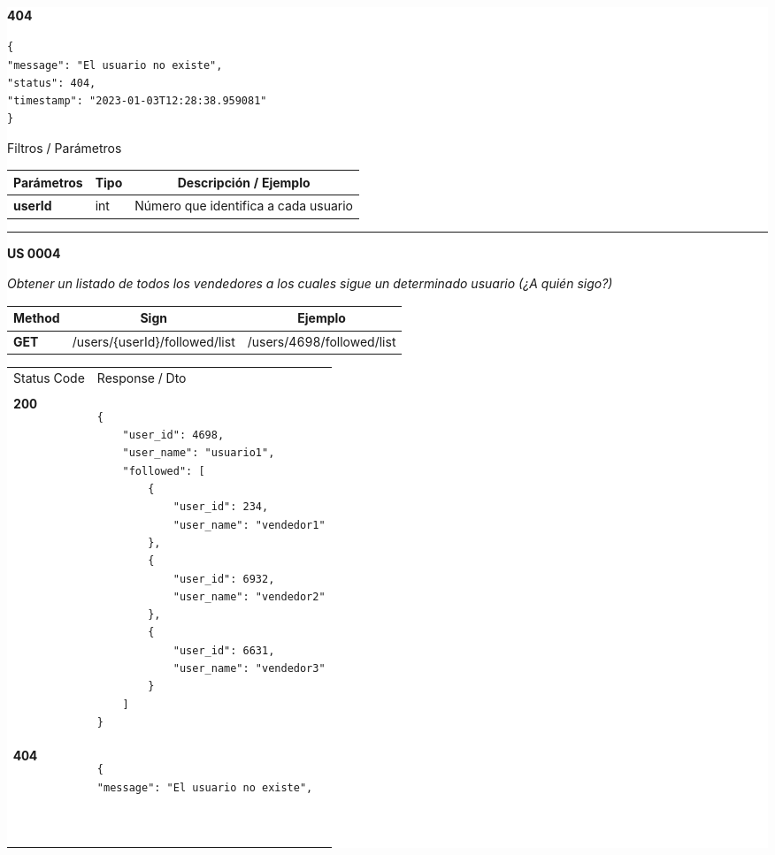 </tr>
<tr style="height: 23px;">
<td style="height: 23px;"><strong>404</strong></td>
<td style="height: 23px;">
<pre><code class="language-plaintext">{
"message": "El usuario no existe",
"status": 404,
"timestamp": "2023-01-03T12:28:38.959081"
}</code></pre>
</td>
</tr>
</tbody>
</table>


Filtros / Parámetros

| Parámetros | Tipo | Descripción / Ejemplo |
| --- | --- | --- |
| **userId** | int | Número que identifica a cada usuario |

----
**US 0004**

_Obtener un listado de todos los vendedores a los cuales sigue un determinado usuario (¿A quién sigo?)_

| Method | Sign | Ejemplo |
| --- | --- | --- |
| **GET** | /users/{userId}/followed/list | /users/4698/followed/list |

<table>
<tbody>
<tr style="height: 23.5px;">
<td style="height: 23.5px;">Status Code</td>
<td style="height: 23.5px;">Response / Dto</td>
</tr>
<tr style="height: 23px;">
<td style="height: 23px;"><strong>200</strong></td>
<td style="height: 23px;">
<pre><code class="language-plaintext">{
 &nbsp;&nbsp;&nbsp;"user_id": 4698,
 &nbsp;&nbsp;&nbsp;"user_name": "usuario1",
 &nbsp;&nbsp;&nbsp;"followed": [
 &nbsp;&nbsp;&nbsp;&nbsp;&nbsp;&nbsp;&nbsp;{
 &nbsp;&nbsp;&nbsp;&nbsp;&nbsp;&nbsp;&nbsp;&nbsp;&nbsp;&nbsp;&nbsp;"user_id": 234,
 &nbsp;&nbsp;&nbsp;&nbsp;&nbsp;&nbsp;&nbsp;&nbsp;&nbsp;&nbsp;&nbsp;"user_name": "vendedor1"
 &nbsp;&nbsp;&nbsp;&nbsp;&nbsp;&nbsp;&nbsp;},
 &nbsp;&nbsp;&nbsp;&nbsp;&nbsp;&nbsp;&nbsp;{
 &nbsp;&nbsp;&nbsp;&nbsp;&nbsp;&nbsp;&nbsp;&nbsp;&nbsp;&nbsp;&nbsp;"user_id": 6932,
 &nbsp;&nbsp;&nbsp;&nbsp;&nbsp;&nbsp;&nbsp;&nbsp;&nbsp;&nbsp;&nbsp;"user_name": "vendedor2"
 &nbsp;&nbsp;&nbsp;&nbsp;&nbsp;&nbsp;&nbsp;},
 &nbsp;&nbsp;&nbsp;&nbsp;&nbsp;&nbsp;&nbsp;{
 &nbsp;&nbsp;&nbsp;&nbsp;&nbsp;&nbsp;&nbsp;&nbsp;&nbsp;&nbsp;&nbsp;"user_id": 6631,
 &nbsp;&nbsp;&nbsp;&nbsp;&nbsp;&nbsp;&nbsp;&nbsp;&nbsp;&nbsp;&nbsp;"user_name": "vendedor3"
 &nbsp;&nbsp;&nbsp;&nbsp;&nbsp;&nbsp;&nbsp;}
 &nbsp;&nbsp;&nbsp;]
}</code></pre>
</td>
</tr>
<tr style="height: 23px;">
<td style="height: 23px;"><strong>404</strong></td>
<td style="height: 23px;">
<pre><code class="language-plaintext">{
"message": "El usuario no existe",